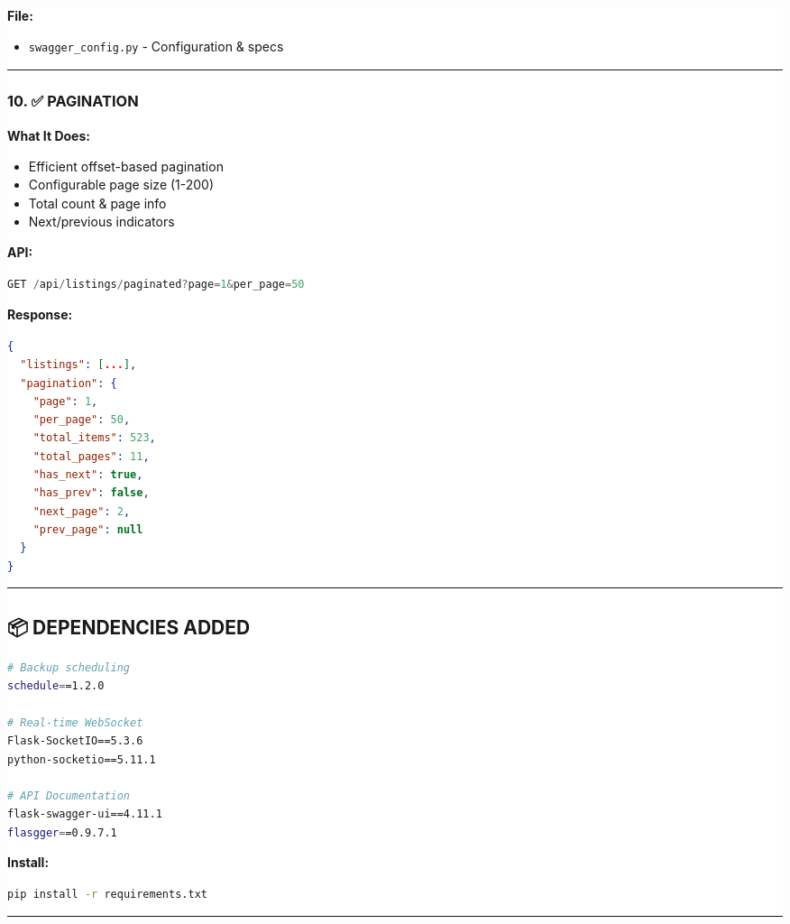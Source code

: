 **File:**
- `swagger_config.py` - Configuration & specs

---

### 10. ✅ **PAGINATION**

**What It Does:**
- Efficient offset-based pagination
- Configurable page size (1-200)
- Total count & page info
- Next/previous indicators

**API:**
```javascript
GET /api/listings/paginated?page=1&per_page=50
```

**Response:**
```json
{
  "listings": [...],
  "pagination": {
    "page": 1,
    "per_page": 50,
    "total_items": 523,
    "total_pages": 11,
    "has_next": true,
    "has_prev": false,
    "next_page": 2,
    "prev_page": null
  }
}
```

---

## 📦 DEPENDENCIES ADDED

```bash
# Backup scheduling
schedule==1.2.0

# Real-time WebSocket
Flask-SocketIO==5.3.6
python-socketio==5.11.1

# API Documentation
flask-swagger-ui==4.11.1
flasgger==0.9.7.1
```

**Install:**
```bash
pip install -r requirements.txt
```

---